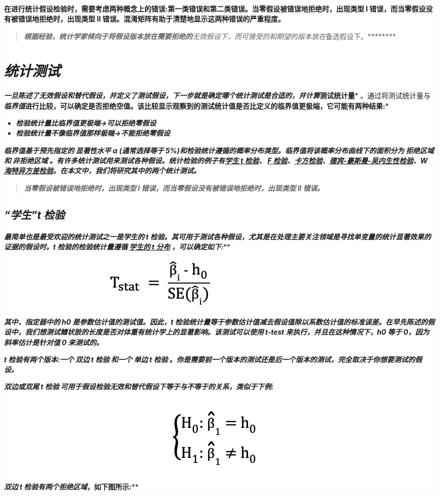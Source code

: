 ****在进行统计假设检验时，需要考虑两种概念上的错误:第一类错误和第二类错误。当零假设被错误地拒绝时，出现类型 I 错误，而当零假设没有被错误地拒绝时，出现类型 II 错误。混淆矩阵有助于清楚地显示这两种错误的严重程度。****

> ****根据经验，统计学家倾向于将假设版本放在需要拒绝的***无效假设下，而可接受的和期望的版本放在*备选假设下。********

# *****统计测试*****

*****一旦陈述了无效假设和替代假设，并定义了测试假设，下一步就是确定哪个统计测试是合适的，并计算***测试统计量*** 。通过将测试统计量与 ***临界值*进行比较，可以确定是否拒绝空值。**该比较显示观察到的测试统计值是否比定义的临界值更极端，它可能有两种结果:*****

*   *****检验统计量比临界值更极端→可以拒绝零假设*****
*   *****检验统计量不像临界值那样极端→不能拒绝零假设*****

*****临界值基于预先指定的 ***显著性水平* α** (通常选择等于 5%)和检验统计遵循的概率分布类型。临界值将该概率分布曲线下的面积分为 ***拒绝区域*** 和 ***非拒绝区域*** 。有许多统计测试用来测试各种假设。统计检验的例子有[学生 t 检验](https://en.wikipedia.org/wiki/Student%27s_t-test)、 [F 检验](https://en.wikipedia.org/wiki/F-test)、[卡方检验](https://en.wikipedia.org/wiki/Chi-squared_test)、[德宾-豪斯曼-吴内生性检验](https://www.stata.com/support/faqs/statistics/durbin-wu-hausman-test/)、W [海特异方差检验](https://en.wikipedia.org/wiki/White_test#:~:text=In%20statistics%2C%20the%20White%20test,by%20Halbert%20White%20in%201980.)。在本文中，我们将研究其中的两个统计测试。*****

> *****当零假设被错误地拒绝时，出现类型 I 错误，而当零假设没有被错误地拒绝时，出现类型 II 错误。*****

## *****“学生”t 检验*****

*****最简单也是最受欢迎的统计测试之一是学生的 t 检验。其可用于测试各种假设，尤其是在处理主要关注领域是寻找单变量**的统计显著效果的证据的假设时。*t 检验的检验统计量遵循 [***学生的 t 分布***](https://en.wikipedia.org/wiki/Student%27s_t-distribution) ，可以确定如下:******

*****![](img/dea30078bcd99a1b341a1be943860de1.png)*****

*****其中，指定器中的 h0 是参数估计值的测试值。因此，t 检验统计量等于参数估计值减去假设值除以系数估计值的标准误差。在早先陈述的假设中，我们想测试鳍状肢的长度是否对体重有统计学上的显著影响。该测试可以使用 t-test 来执行，并且在这种情况下，h0 等于 0，因为斜率估计是针对值 0 来测试的。*****

*****t 检验有两个版本:一个 ***双边 t 检验*** 和一个 ***单边 t 检验*** 。你是需要前一个版本的测试还是后一个版本的测试，完全取决于你想要测试的假设。*****

*****双边或*双尾 t 检验* 可用于假设检验无效和替代假设下*等于*与*不等于*的关系，类似于下例:*****

*****![](img/b7dc5995f73648d77cdba8e6564a6681.png)*****

*****双边 t 检验有两个拒绝区域*，如下图所示:******
